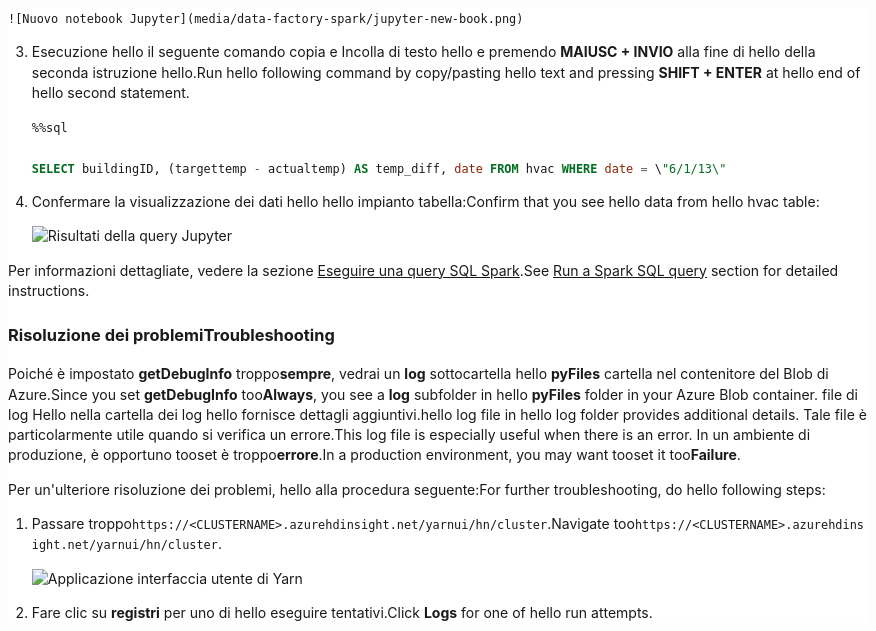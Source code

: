     ![Nuovo notebook Jupyter](media/data-factory-spark/jupyter-new-book.png)
3. <span data-ttu-id="2a3c4-240">Esecuzione hello il seguente comando copia e Incolla di testo hello e premendo **MAIUSC + INVIO** alla fine di hello della seconda istruzione hello.</span><span class="sxs-lookup"><span data-stu-id="2a3c4-240">Run hello following command by copy/pasting hello text and pressing **SHIFT + ENTER** at hello end of hello second statement.</span></span>  

    ```sql
    %%sql

    SELECT buildingID, (targettemp - actualtemp) AS temp_diff, date FROM hvac WHERE date = \"6/1/13\"
    ```
4. <span data-ttu-id="2a3c4-241">Confermare la visualizzazione dei dati hello hello impianto tabella:</span><span class="sxs-lookup"><span data-stu-id="2a3c4-241">Confirm that you see hello data from hello hvac table:</span></span>  

    ![Risultati della query Jupyter](media/data-factory-spark/jupyter-notebook-results.png)

<span data-ttu-id="2a3c4-243">Per informazioni dettagliate, vedere la sezione [Eseguire una query SQL Spark](../hdinsight/hdinsight-apache-spark-jupyter-spark-sql.md#run-a-hive-query-using-spark-sql).</span><span class="sxs-lookup"><span data-stu-id="2a3c4-243">See [Run a Spark SQL query](../hdinsight/hdinsight-apache-spark-jupyter-spark-sql.md#run-a-hive-query-using-spark-sql) section for detailed instructions.</span></span> 

### <a name="troubleshooting"></a><span data-ttu-id="2a3c4-244">Risoluzione dei problemi</span><span class="sxs-lookup"><span data-stu-id="2a3c4-244">Troubleshooting</span></span>
<span data-ttu-id="2a3c4-245">Poiché è impostato **getDebugInfo** troppo**sempre**, vedrai un **log** sottocartella hello **pyFiles** cartella nel contenitore del Blob di Azure.</span><span class="sxs-lookup"><span data-stu-id="2a3c4-245">Since you set **getDebugInfo** too**Always**, you see a **log** subfolder in hello **pyFiles** folder in your Azure Blob container.</span></span> <span data-ttu-id="2a3c4-246">file di log Hello nella cartella dei log hello fornisce dettagli aggiuntivi.</span><span class="sxs-lookup"><span data-stu-id="2a3c4-246">hello log file in hello log folder provides additional details.</span></span> <span data-ttu-id="2a3c4-247">Tale file è particolarmente utile quando si verifica un errore.</span><span class="sxs-lookup"><span data-stu-id="2a3c4-247">This log file is especially useful when there is an error.</span></span> <span data-ttu-id="2a3c4-248">In un ambiente di produzione, è opportuno tooset è troppo**errore**.</span><span class="sxs-lookup"><span data-stu-id="2a3c4-248">In a production environment, you may want tooset it too**Failure**.</span></span>

<span data-ttu-id="2a3c4-249">Per un'ulteriore risoluzione dei problemi, hello alla procedura seguente:</span><span class="sxs-lookup"><span data-stu-id="2a3c4-249">For further troubleshooting, do hello following steps:</span></span>


1. <span data-ttu-id="2a3c4-250">Passare troppo`https://<CLUSTERNAME>.azurehdinsight.net/yarnui/hn/cluster`.</span><span class="sxs-lookup"><span data-stu-id="2a3c4-250">Navigate too`https://<CLUSTERNAME>.azurehdinsight.net/yarnui/hn/cluster`.</span></span>

    ![Applicazione interfaccia utente di Yarn](media/data-factory-spark/yarnui-application.png)  
2. <span data-ttu-id="2a3c4-252">Fare clic su **registri** per uno di hello eseguire tentativi.</span><span class="sxs-lookup"><span data-stu-id="2a3c4-252">Click **Logs** for one of hello run attempts.</span></span>
